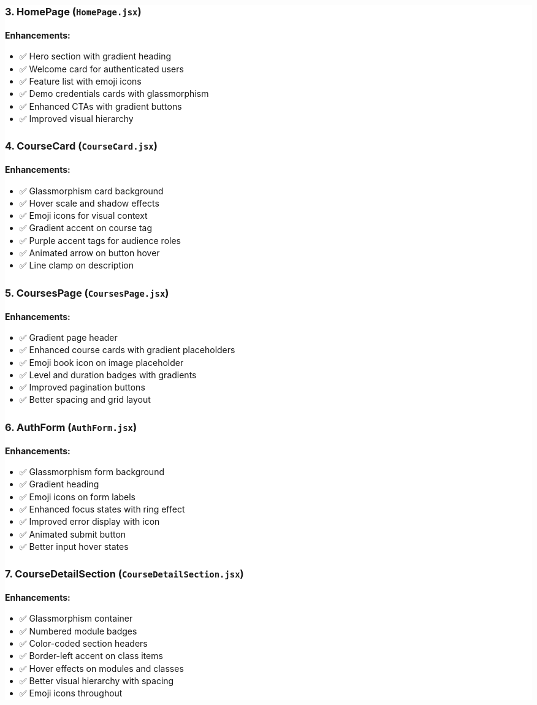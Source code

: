 ### 3. HomePage (`HomePage.jsx`)

**Enhancements:**

- ✅ Hero section with gradient heading
- ✅ Welcome card for authenticated users
- ✅ Feature list with emoji icons
- ✅ Demo credentials cards with glassmorphism
- ✅ Enhanced CTAs with gradient buttons
- ✅ Improved visual hierarchy

### 4. CourseCard (`CourseCard.jsx`)

**Enhancements:**

- ✅ Glassmorphism card background
- ✅ Hover scale and shadow effects
- ✅ Emoji icons for visual context
- ✅ Gradient accent on course tag
- ✅ Purple accent tags for audience roles
- ✅ Animated arrow on button hover
- ✅ Line clamp on description

### 5. CoursesPage (`CoursesPage.jsx`)

**Enhancements:**

- ✅ Gradient page header
- ✅ Enhanced course cards with gradient placeholders
- ✅ Emoji book icon on image placeholder
- ✅ Level and duration badges with gradients
- ✅ Improved pagination buttons
- ✅ Better spacing and grid layout

### 6. AuthForm (`AuthForm.jsx`)

**Enhancements:**

- ✅ Glassmorphism form background
- ✅ Gradient heading
- ✅ Emoji icons on form labels
- ✅ Enhanced focus states with ring effect
- ✅ Improved error display with icon
- ✅ Animated submit button
- ✅ Better input hover states

### 7. CourseDetailSection (`CourseDetailSection.jsx`)

**Enhancements:**

- ✅ Glassmorphism container
- ✅ Numbered module badges
- ✅ Color-coded section headers
- ✅ Border-left accent on class items
- ✅ Hover effects on modules and classes
- ✅ Better visual hierarchy with spacing
- ✅ Emoji icons throughout

